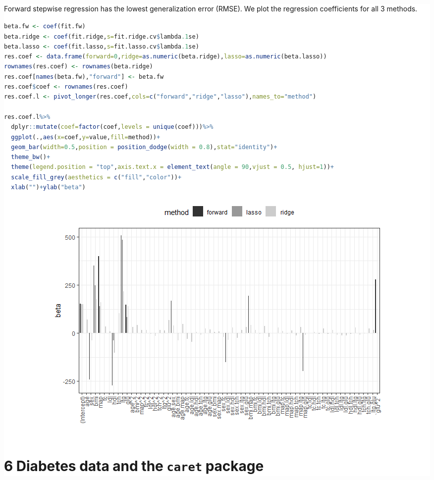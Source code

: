 Forward stepwise regression has the lowest generalization error (RMSE).
We plot the regression coefficients for all 3 methods.

``` r
beta.fw <- coef(fit.fw)
beta.ridge <- coef(fit.ridge,s=fit.ridge.cv$lambda.1se)
beta.lasso <- coef(fit.lasso,s=fit.lasso.cv$lambda.1se)
res.coef <- data.frame(forward=0,ridge=as.numeric(beta.ridge),lasso=as.numeric(beta.lasso))
rownames(res.coef) <- rownames(beta.ridge)
res.coef[names(beta.fw),"forward"] <- beta.fw
res.coef$coef <- rownames(res.coef)
res.coef.l <- pivot_longer(res.coef,cols=c("forward","ridge","lasso"),names_to="method")

res.coef.l%>%
  dplyr::mutate(coef=factor(coef,levels = unique(coef)))%>%
  ggplot(.,aes(x=coef,y=value,fill=method))+
  geom_bar(width=0.5,position = position_dodge(width = 0.8),stat="identity")+
  theme_bw()+
  theme(legend.position = "top",axis.text.x = element_text(angle = 90,vjust = 0.5, hjust=1))+
  scale_fill_grey(aesthetics = c("fill","color"))+
  xlab("")+ylab("beta")
```

<img src="_exercises_and_solutions_files/figure-gfm/unnamed-chunk-28-1.png" style="display: block; margin: auto;" />

# 6 Diabetes data and the `caret` package
